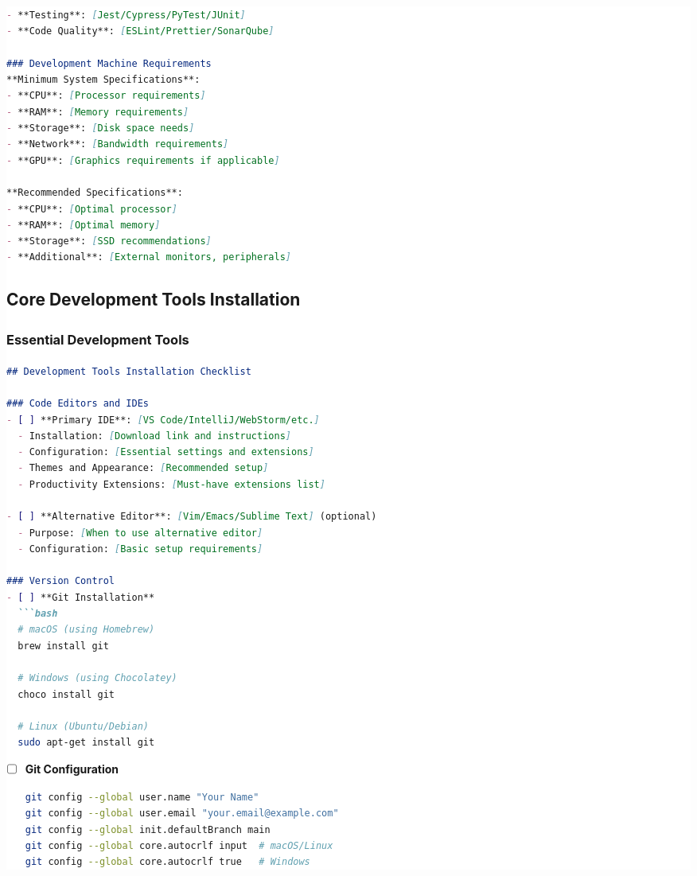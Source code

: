 ```markdown
- **Testing**: [Jest/Cypress/PyTest/JUnit]
- **Code Quality**: [ESLint/Prettier/SonarQube]

### Development Machine Requirements
**Minimum System Specifications**:
- **CPU**: [Processor requirements]
- **RAM**: [Memory requirements] 
- **Storage**: [Disk space needs]
- **Network**: [Bandwidth requirements]
- **GPU**: [Graphics requirements if applicable]

**Recommended Specifications**:
- **CPU**: [Optimal processor]
- **RAM**: [Optimal memory]
- **Storage**: [SSD recommendations]
- **Additional**: [External monitors, peripherals]
```

## Core Development Tools Installation

### Essential Development Tools
```markdown
## Development Tools Installation Checklist

### Code Editors and IDEs
- [ ] **Primary IDE**: [VS Code/IntelliJ/WebStorm/etc.]
  - Installation: [Download link and instructions]
  - Configuration: [Essential settings and extensions]
  - Themes and Appearance: [Recommended setup]
  - Productivity Extensions: [Must-have extensions list]

- [ ] **Alternative Editor**: [Vim/Emacs/Sublime Text] (optional)
  - Purpose: [When to use alternative editor]
  - Configuration: [Basic setup requirements]

### Version Control
- [ ] **Git Installation**
  ```bash
  # macOS (using Homebrew)
  brew install git
  
  # Windows (using Chocolatey)
  choco install git
  
  # Linux (Ubuntu/Debian)
  sudo apt-get install git
  ```
  
- [ ] **Git Configuration**
  ```bash
  git config --global user.name "Your Name"
  git config --global user.email "your.email@example.com"
  git config --global init.defaultBranch main
  git config --global core.autocrlf input  # macOS/Linux
  git config --global core.autocrlf true   # Windows
  ```
